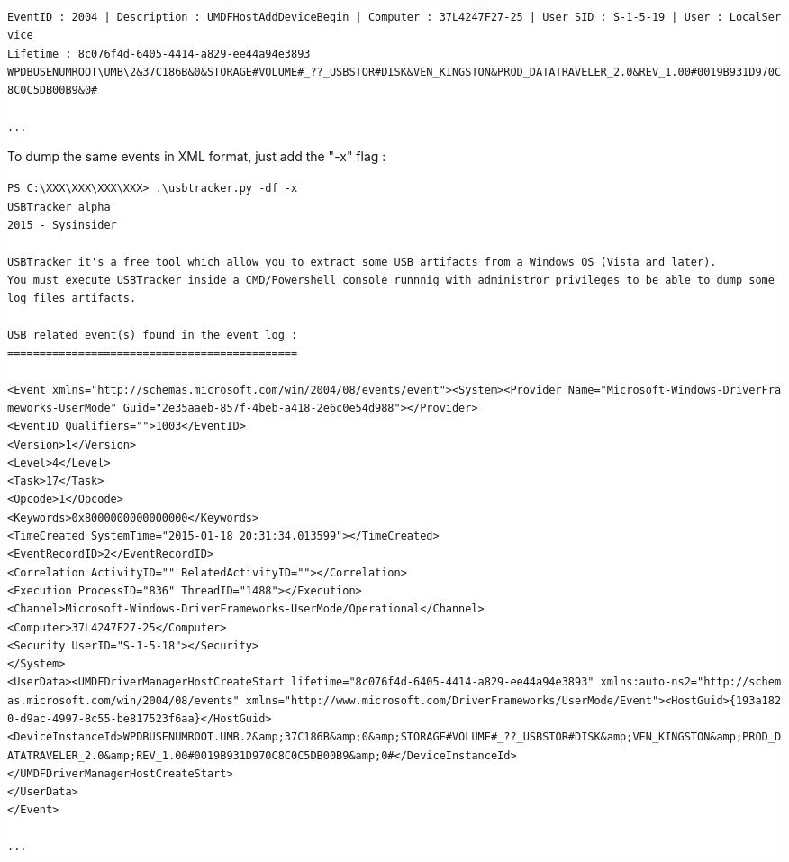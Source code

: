 ```
EventID : 2004 | Description : UMDFHostAddDeviceBegin | Computer : 37L4247F27-25 | User SID : S-1-5-19 | User : LocalService
Lifetime : 8c076f4d-6405-4414-a829-ee44a94e3893
WPDBUSENUMROOT\UMB\2&37C186B&0&STORAGE#VOLUME#_??_USBSTOR#DISK&VEN_KINGSTON&PROD_DATATRAVELER_2.0&REV_1.00#0019B931D970C8C0C5DB00B9&0#

...
```

To dump the same events in XML format, just add the "-x" flag :

```
PS C:\XXX\XXX\XXX\XXX> .\usbtracker.py -df -x
USBTracker alpha
2015 - Sysinsider

USBTracker it's a free tool which allow you to extract some USB artifacts from a Windows OS (Vista and later).
You must execute USBTracker inside a CMD/Powershell console runnnig with administror privileges to be able to dump some
log files artifacts.

USB related event(s) found in the event log :
=============================================

<Event xmlns="http://schemas.microsoft.com/win/2004/08/events/event"><System><Provider Name="Microsoft-Windows-DriverFra
meworks-UserMode" Guid="2e35aaeb-857f-4beb-a418-2e6c0e54d988"></Provider>
<EventID Qualifiers="">1003</EventID>
<Version>1</Version>
<Level>4</Level>
<Task>17</Task>
<Opcode>1</Opcode>
<Keywords>0x8000000000000000</Keywords>
<TimeCreated SystemTime="2015-01-18 20:31:34.013599"></TimeCreated>
<EventRecordID>2</EventRecordID>
<Correlation ActivityID="" RelatedActivityID=""></Correlation>
<Execution ProcessID="836" ThreadID="1488"></Execution>
<Channel>Microsoft-Windows-DriverFrameworks-UserMode/Operational</Channel>
<Computer>37L4247F27-25</Computer>
<Security UserID="S-1-5-18"></Security>
</System>
<UserData><UMDFDriverManagerHostCreateStart lifetime="8c076f4d-6405-4414-a829-ee44a94e3893" xmlns:auto-ns2="http://schem
as.microsoft.com/win/2004/08/events" xmlns="http://www.microsoft.com/DriverFrameworks/UserMode/Event"><HostGuid>{193a182
0-d9ac-4997-8c55-be817523f6aa}</HostGuid>
<DeviceInstanceId>WPDBUSENUMROOT.UMB.2&amp;37C186B&amp;0&amp;STORAGE#VOLUME#_??_USBSTOR#DISK&amp;VEN_KINGSTON&amp;PROD_D
ATATRAVELER_2.0&amp;REV_1.00#0019B931D970C8C0C5DB00B9&amp;0#</DeviceInstanceId>
</UMDFDriverManagerHostCreateStart>
</UserData>
</Event>

...
```
